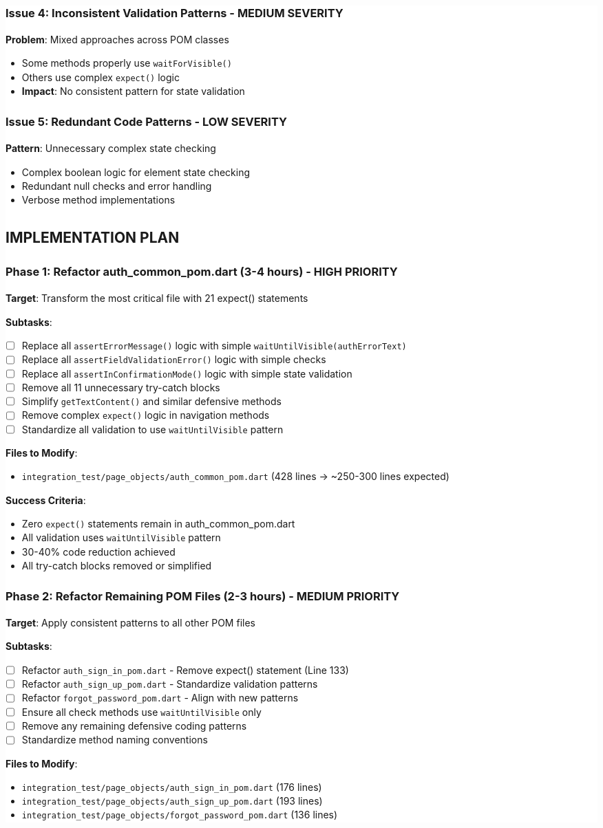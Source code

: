 ### Issue 4: Inconsistent Validation Patterns - MEDIUM SEVERITY
**Problem**: Mixed approaches across POM classes
- Some methods properly use `waitForVisible()`
- Others use complex `expect()` logic
- **Impact**: No consistent pattern for state validation

### Issue 5: Redundant Code Patterns - LOW SEVERITY
**Pattern**: Unnecessary complex state checking
- Complex boolean logic for element state checking
- Redundant null checks and error handling
- Verbose method implementations

## IMPLEMENTATION PLAN

### Phase 1: Refactor auth_common_pom.dart (3-4 hours) - HIGH PRIORITY
**Target**: Transform the most critical file with 21 expect() statements

**Subtasks**:
- [ ] Replace all `assertErrorMessage()` logic with simple `waitUntilVisible(authErrorText)`
- [ ] Replace all `assertFieldValidationError()` logic with simple checks
- [ ] Replace all `assertInConfirmationMode()` logic with simple state validation
- [ ] Remove all 11 unnecessary try-catch blocks
- [ ] Simplify `getTextContent()` and similar defensive methods
- [ ] Remove complex `expect()` logic in navigation methods
- [ ] Standardize all validation to use `waitUntilVisible` pattern

**Files to Modify**:
- `integration_test/page_objects/auth_common_pom.dart` (428 lines → ~250-300 lines expected)

**Success Criteria**:
- Zero `expect()` statements remain in auth_common_pom.dart
- All validation uses `waitUntilVisible` pattern
- 30-40% code reduction achieved
- All try-catch blocks removed or simplified

### Phase 2: Refactor Remaining POM Files (2-3 hours) - MEDIUM PRIORITY
**Target**: Apply consistent patterns to all other POM files

**Subtasks**:
- [ ] Refactor `auth_sign_in_pom.dart` - Remove expect() statement (Line 133)
- [ ] Refactor `auth_sign_up_pom.dart` - Standardize validation patterns
- [ ] Refactor `forgot_password_pom.dart` - Align with new patterns
- [ ] Ensure all check methods use `waitUntilVisible` only
- [ ] Remove any remaining defensive coding patterns
- [ ] Standardize method naming conventions

**Files to Modify**:
- `integration_test/page_objects/auth_sign_in_pom.dart` (176 lines)
- `integration_test/page_objects/auth_sign_up_pom.dart` (193 lines)
- `integration_test/page_objects/forgot_password_pom.dart` (136 lines)
